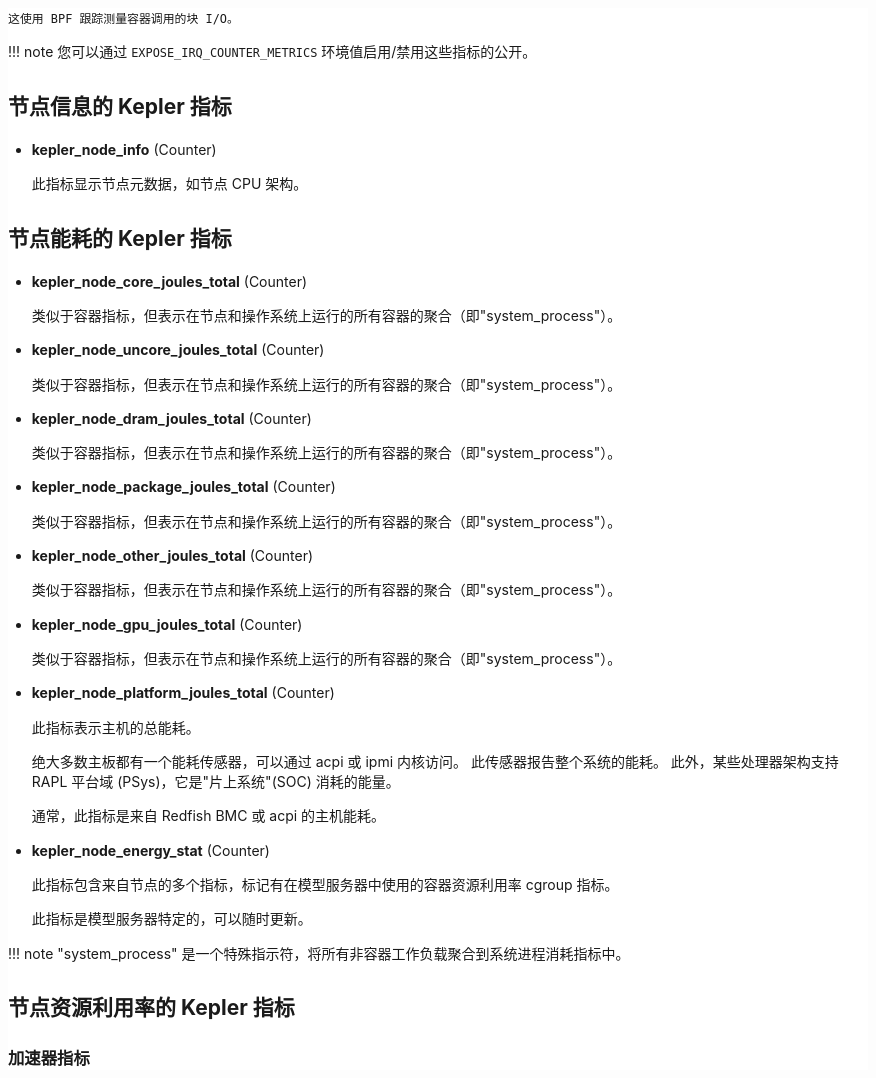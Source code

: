     这使用 BPF 跟踪测量容器调用的块 I/O。

!!! note
    您可以通过 `EXPOSE_IRQ_COUNTER_METRICS` 环境值启用/禁用这些指标的公开。

## 节点信息的 Kepler 指标

- **kepler_node_info** (Counter)

    此指标显示节点元数据，如节点 CPU 架构。

## 节点能耗的 Kepler 指标

- **kepler_node_core_joules_total** (Counter)

    类似于容器指标，但表示在节点和操作系统上运行的所有容器的聚合（即"system_process"）。

- **kepler_node_uncore_joules_total** (Counter)

    类似于容器指标，但表示在节点和操作系统上运行的所有容器的聚合（即"system_process"）。

- **kepler_node_dram_joules_total** (Counter)

    类似于容器指标，但表示在节点和操作系统上运行的所有容器的聚合（即"system_process"）。

- **kepler_node_package_joules_total** (Counter)

    类似于容器指标，但表示在节点和操作系统上运行的所有容器的聚合（即"system_process"）。

- **kepler_node_other_joules_total** (Counter)

    类似于容器指标，但表示在节点和操作系统上运行的所有容器的聚合（即"system_process"）。

- **kepler_node_gpu_joules_total** (Counter)

    类似于容器指标，但表示在节点和操作系统上运行的所有容器的聚合（即"system_process"）。

- **kepler_node_platform_joules_total** (Counter)

    此指标表示主机的总能耗。

    绝大多数主板都有一个能耗传感器，可以通过 acpi 或 ipmi 内核访问。
    此传感器报告整个系统的能耗。
    此外，某些处理器架构支持 RAPL 平台域 (PSys)，它是"片上系统"(SOC) 消耗的能量。

    通常，此指标是来自 Redfish BMC 或 acpi 的主机能耗。

- **kepler_node_energy_stat** (Counter)

    此指标包含来自节点的多个指标，标记有在模型服务器中使用的容器资源利用率 cgroup 指标。

    此指标是模型服务器特定的，可以随时更新。

!!! note
    "system_process" 是一个特殊指示符，将所有非容器工作负载聚合到系统进程消耗指标中。

## 节点资源利用率的 Kepler 指标

### 加速器指标
